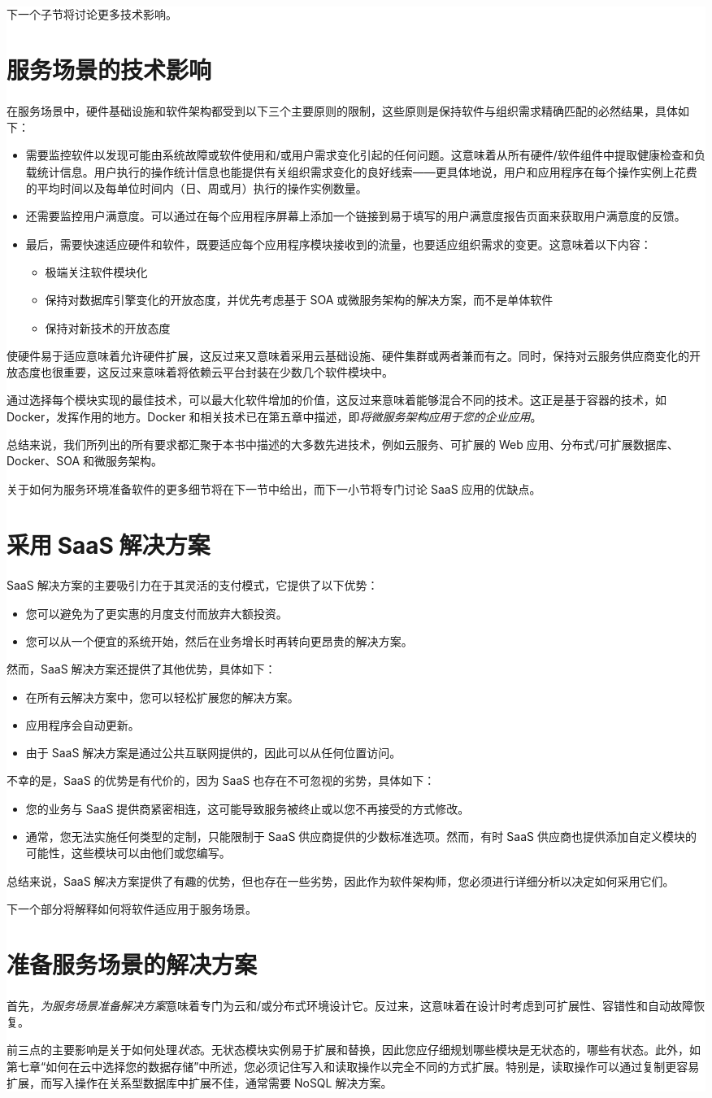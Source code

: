 下一个子节将讨论更多技术影响。

# 服务场景的技术影响

在服务场景中，硬件基础设施和软件架构都受到以下三个主要原则的限制，这些原则是保持软件与组织需求精确匹配的必然结果，具体如下：

+   需要监控软件以发现可能由系统故障或软件使用和/或用户需求变化引起的任何问题。这意味着从所有硬件/软件组件中提取健康检查和负载统计信息。用户执行的操作统计信息也能提供有关组织需求变化的良好线索——更具体地说，用户和应用程序在每个操作实例上花费的平均时间以及每单位时间内（日、周或月）执行的操作实例数量。

+   还需要监控用户满意度。可以通过在每个应用程序屏幕上添加一个链接到易于填写的用户满意度报告页面来获取用户满意度的反馈。

+   最后，需要快速适应硬件和软件，既要适应每个应用程序模块接收到的流量，也要适应组织需求的变更。这意味着以下内容：

    +   极端关注软件模块化

    +   保持对数据库引擎变化的开放态度，并优先考虑基于 SOA 或微服务架构的解决方案，而不是单体软件

    +   保持对新技术的开放态度

使硬件易于适应意味着允许硬件扩展，这反过来又意味着采用云基础设施、硬件集群或两者兼而有之。同时，保持对云服务供应商变化的开放态度也很重要，这反过来意味着将依赖云平台封装在少数几个软件模块中。

通过选择每个模块实现的最佳技术，可以最大化软件增加的价值，这反过来意味着能够混合不同的技术。这正是基于容器的技术，如 Docker，发挥作用的地方。Docker 和相关技术已在第五章中描述，即*将微服务架构应用于您的企业应用*。

总结来说，我们所列出的所有要求都汇聚于本书中描述的大多数先进技术，例如云服务、可扩展的 Web 应用、分布式/可扩展数据库、Docker、SOA 和微服务架构。

关于如何为服务环境准备软件的更多细节将在下一节中给出，而下一小节将专门讨论 SaaS 应用的优缺点。

# 采用 SaaS 解决方案

SaaS 解决方案的主要吸引力在于其灵活的支付模式，它提供了以下优势：

+   您可以避免为了更实惠的月度支付而放弃大额投资。

+   您可以从一个便宜的系统开始，然后在业务增长时再转向更昂贵的解决方案。

然而，SaaS 解决方案还提供了其他优势，具体如下：

+   在所有云解决方案中，您可以轻松扩展您的解决方案。

+   应用程序会自动更新。

+   由于 SaaS 解决方案是通过公共互联网提供的，因此可以从任何位置访问。

不幸的是，SaaS 的优势是有代价的，因为 SaaS 也存在不可忽视的劣势，具体如下：

+   您的业务与 SaaS 提供商紧密相连，这可能导致服务被终止或以您不再接受的方式修改。

+   通常，您无法实施任何类型的定制，只能限制于 SaaS 供应商提供的少数标准选项。然而，有时 SaaS 供应商也提供添加自定义模块的可能性，这些模块可以由他们或您编写。

总结来说，SaaS 解决方案提供了有趣的优势，但也存在一些劣势，因此作为软件架构师，您必须进行详细分析以决定如何采用它们。

下一个部分将解释如何将软件适应用于服务场景。

# 准备服务场景的解决方案

首先，*为服务场景准备解决方案*意味着专门为云和/或分布式环境设计它。反过来，这意味着在设计时考虑到可扩展性、容错性和自动故障恢复。

前三点的主要影响是关于如何处理*状态*。无状态模块实例易于扩展和替换，因此您应仔细规划哪些模块是无状态的，哪些有状态。此外，如第七章“如何在云中选择您的数据存储”中所述，您必须记住写入和读取操作以完全不同的方式扩展。特别是，读取操作可以通过复制更容易扩展，而写入操作在关系型数据库中扩展不佳，通常需要 NoSQL 解决方案。
